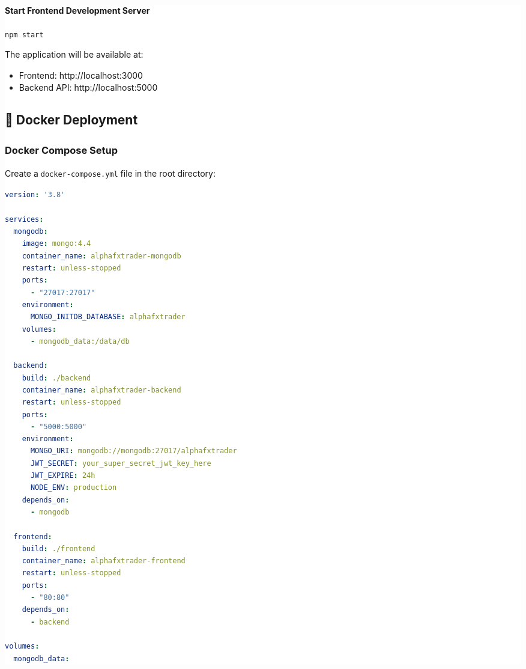 #### Start Frontend Development Server
```bash
npm start
```

The application will be available at:
- Frontend: http://localhost:3000
- Backend API: http://localhost:5000

## 🐳 Docker Deployment

### Docker Compose Setup

Create a `docker-compose.yml` file in the root directory:

```yaml
version: '3.8'

services:
  mongodb:
    image: mongo:4.4
    container_name: alphafxtrader-mongodb
    restart: unless-stopped
    ports:
      - "27017:27017"
    environment:
      MONGO_INITDB_DATABASE: alphafxtrader
    volumes:
      - mongodb_data:/data/db

  backend:
    build: ./backend
    container_name: alphafxtrader-backend
    restart: unless-stopped
    ports:
      - "5000:5000"
    environment:
      MONGO_URI: mongodb://mongodb:27017/alphafxtrader
      JWT_SECRET: your_super_secret_jwt_key_here
      JWT_EXPIRE: 24h
      NODE_ENV: production
    depends_on:
      - mongodb

  frontend:
    build: ./frontend
    container_name: alphafxtrader-frontend
    restart: unless-stopped
    ports:
      - "80:80"
    depends_on:
      - backend

volumes:
  mongodb_data:
```
